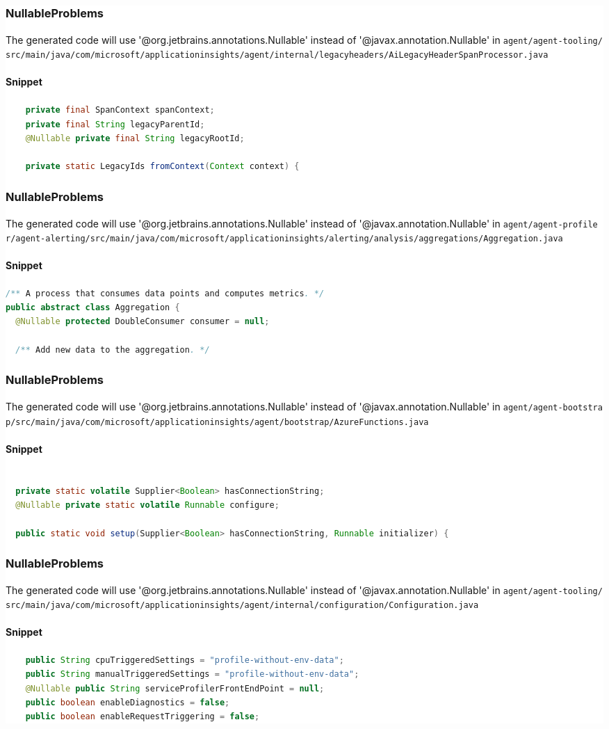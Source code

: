 ### NullableProblems
The generated code will use '@org.jetbrains.annotations.Nullable' instead of '@javax.annotation.Nullable'
in `agent/agent-tooling/src/main/java/com/microsoft/applicationinsights/agent/internal/legacyheaders/AiLegacyHeaderSpanProcessor.java`
#### Snippet
```java
    private final SpanContext spanContext;
    private final String legacyParentId;
    @Nullable private final String legacyRootId;

    private static LegacyIds fromContext(Context context) {
```

### NullableProblems
The generated code will use '@org.jetbrains.annotations.Nullable' instead of '@javax.annotation.Nullable'
in `agent/agent-profiler/agent-alerting/src/main/java/com/microsoft/applicationinsights/alerting/analysis/aggregations/Aggregation.java`
#### Snippet
```java
/** A process that consumes data points and computes metrics. */
public abstract class Aggregation {
  @Nullable protected DoubleConsumer consumer = null;

  /** Add new data to the aggregation. */
```

### NullableProblems
The generated code will use '@org.jetbrains.annotations.Nullable' instead of '@javax.annotation.Nullable'
in `agent/agent-bootstrap/src/main/java/com/microsoft/applicationinsights/agent/bootstrap/AzureFunctions.java`
#### Snippet
```java

  private static volatile Supplier<Boolean> hasConnectionString;
  @Nullable private static volatile Runnable configure;

  public static void setup(Supplier<Boolean> hasConnectionString, Runnable initializer) {
```

### NullableProblems
The generated code will use '@org.jetbrains.annotations.Nullable' instead of '@javax.annotation.Nullable'
in `agent/agent-tooling/src/main/java/com/microsoft/applicationinsights/agent/internal/configuration/Configuration.java`
#### Snippet
```java
    public String cpuTriggeredSettings = "profile-without-env-data";
    public String manualTriggeredSettings = "profile-without-env-data";
    @Nullable public String serviceProfilerFrontEndPoint = null;
    public boolean enableDiagnostics = false;
    public boolean enableRequestTriggering = false;
```

